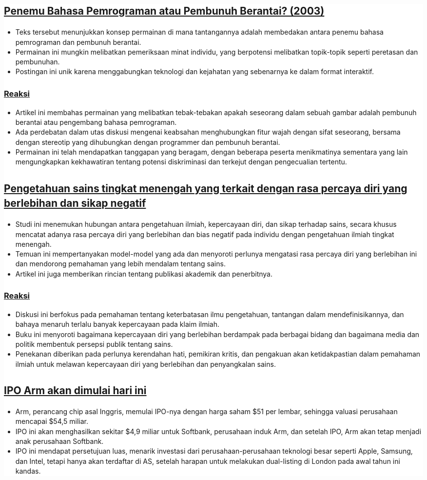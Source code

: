 ## [Penemu Bahasa Pemrograman atau Pembunuh Berantai? (2003)](https://vole.wtf/coder-serial-killer-quiz/)

- Teks tersebut menunjukkan konsep permainan di mana tantangannya adalah membedakan antara penemu bahasa pemrograman dan pembunuh berantai.
- Permainan ini mungkin melibatkan pemeriksaan minat individu, yang berpotensi melibatkan topik-topik seperti peretasan dan pembunuhan.
- Postingan ini unik karena menggabungkan teknologi dan kejahatan yang sebenarnya ke dalam format interaktif.

### [Reaksi](https://news.ycombinator.com/item?id=37515645)

- Artikel ini membahas permainan yang melibatkan tebak-tebakan apakah seseorang dalam sebuah gambar adalah pembunuh berantai atau pengembang bahasa pemrograman.
- Ada perdebatan dalam utas diskusi mengenai keabsahan menghubungkan fitur wajah dengan sifat seseorang, bersama dengan stereotip yang dihubungkan dengan programmer dan pembunuh berantai.
- Permainan ini telah mendapatkan tanggapan yang beragam, dengan beberapa peserta menikmatinya sementara yang lain mengungkapkan kekhawatiran tentang potensi diskriminasi dan terkejut dengan pengecualian tertentu.

## [Pengetahuan sains tingkat menengah yang terkait dengan rasa percaya diri yang berlebihan dan sikap negatif](https://www.nature.com/articles/s41562-023-01677-8)

- Studi ini menemukan hubungan antara pengetahuan ilmiah, kepercayaan diri, dan sikap terhadap sains, secara khusus mencatat adanya rasa percaya diri yang berlebihan dan bias negatif pada individu dengan pengetahuan ilmiah tingkat menengah.
- Temuan ini mempertanyakan model-model yang ada dan menyoroti perlunya mengatasi rasa percaya diri yang berlebihan ini dan mendorong pemahaman yang lebih mendalam tentang sains.
- Artikel ini juga memberikan rincian tentang publikasi akademik dan penerbitnya.

### [Reaksi](https://news.ycombinator.com/item?id=37511036)

- Diskusi ini berfokus pada pemahaman tentang keterbatasan ilmu pengetahuan, tantangan dalam mendefinisikannya, dan bahaya menaruh terlalu banyak kepercayaan pada klaim ilmiah.
- Buku ini menyoroti bagaimana kepercayaan diri yang berlebihan berdampak pada berbagai bidang dan bagaimana media dan politik membentuk persepsi publik tentang sains.
- Penekanan diberikan pada perlunya kerendahan hati, pemikiran kritis, dan pengakuan akan ketidakpastian dalam pemahaman ilmiah untuk melawan kepercayaan diri yang berlebihan dan penyangkalan sains.

## [IPO Arm akan dimulai hari ini](https://www.theregister.com/2023/09/14/arm_ipo/)

- Arm, perancang chip asal Inggris, memulai IPO-nya dengan harga saham $51 per lembar, sehingga valuasi perusahaan mencapai $54,5 miliar.
- IPO ini akan menghasilkan sekitar $4,9 miliar untuk Softbank, perusahaan induk Arm, dan setelah IPO, Arm akan tetap menjadi anak perusahaan Softbank.
- IPO ini mendapat persetujuan luas, menarik investasi dari perusahaan-perusahaan teknologi besar seperti Apple, Samsung, dan Intel, tetapi hanya akan terdaftar di AS, setelah harapan untuk melakukan dual-listing di London pada awal tahun ini kandas.

